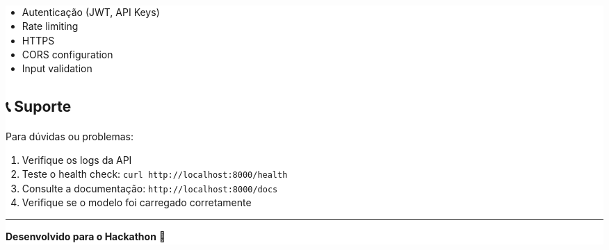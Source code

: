 - Autenticação (JWT, API Keys)
- Rate limiting
- HTTPS
- CORS configuration
- Input validation

## 📞 Suporte

Para dúvidas ou problemas:

1. Verifique os logs da API
2. Teste o health check: `curl http://localhost:8000/health`
3. Consulte a documentação: `http://localhost:8000/docs`
4. Verifique se o modelo foi carregado corretamente

---

**Desenvolvido para o Hackathon** 🚀
